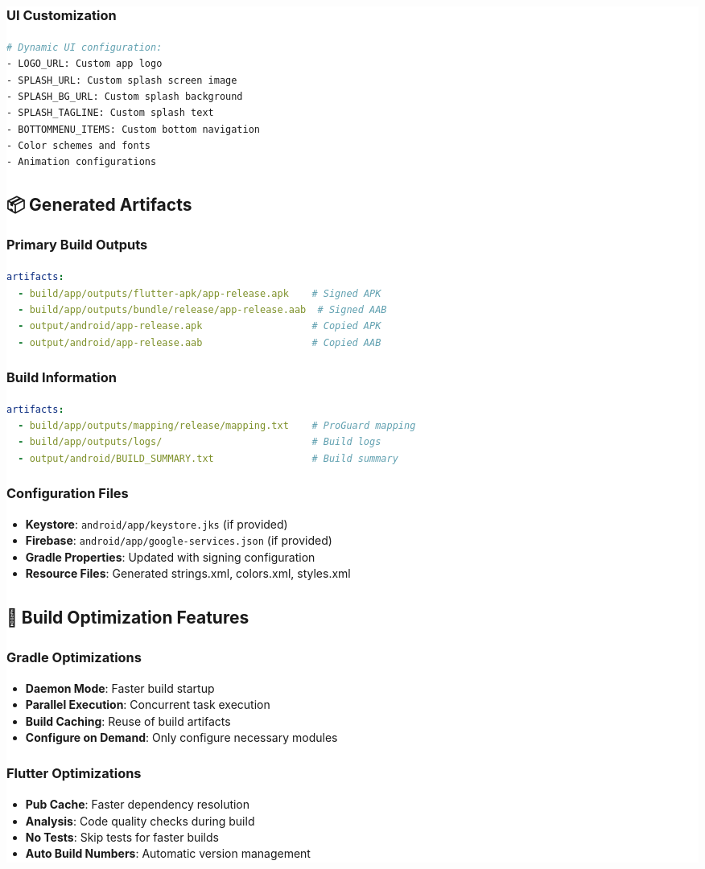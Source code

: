 ### **UI Customization**
```bash
# Dynamic UI configuration:
- LOGO_URL: Custom app logo
- SPLASH_URL: Custom splash screen image
- SPLASH_BG_URL: Custom splash background
- SPLASH_TAGLINE: Custom splash text
- BOTTOMMENU_ITEMS: Custom bottom navigation
- Color schemes and fonts
- Animation configurations
```

## 📦 **Generated Artifacts**

### **Primary Build Outputs**
```yaml
artifacts:
  - build/app/outputs/flutter-apk/app-release.apk    # Signed APK
  - build/app/outputs/bundle/release/app-release.aab  # Signed AAB
  - output/android/app-release.apk                   # Copied APK
  - output/android/app-release.aab                   # Copied AAB
```

### **Build Information**
```yaml
artifacts:
  - build/app/outputs/mapping/release/mapping.txt    # ProGuard mapping
  - build/app/outputs/logs/                          # Build logs
  - output/android/BUILD_SUMMARY.txt                 # Build summary
```

### **Configuration Files**
- **Keystore**: `android/app/keystore.jks` (if provided)
- **Firebase**: `android/app/google-services.json` (if provided)
- **Gradle Properties**: Updated with signing configuration
- **Resource Files**: Generated strings.xml, colors.xml, styles.xml

## 🚀 **Build Optimization Features**

### **Gradle Optimizations**
- **Daemon Mode**: Faster build startup
- **Parallel Execution**: Concurrent task execution
- **Build Caching**: Reuse of build artifacts
- **Configure on Demand**: Only configure necessary modules

### **Flutter Optimizations**
- **Pub Cache**: Faster dependency resolution
- **Analysis**: Code quality checks during build
- **No Tests**: Skip tests for faster builds
- **Auto Build Numbers**: Automatic version management
